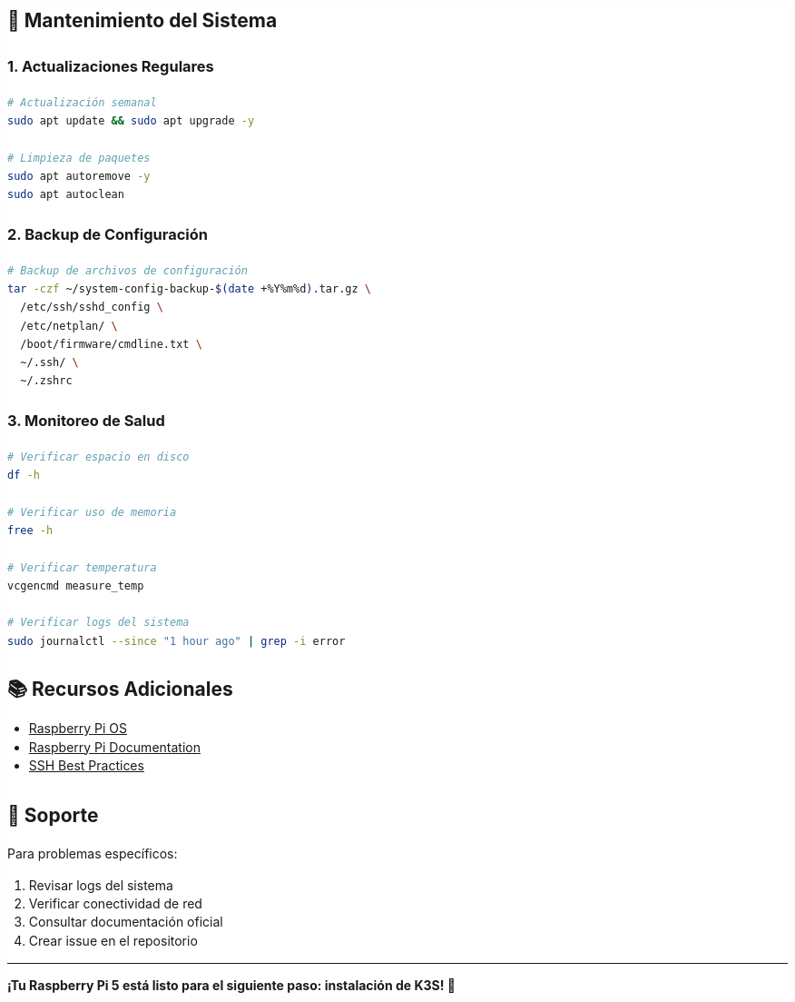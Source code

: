 ## 🔄 **Mantenimiento del Sistema**

### **1. Actualizaciones Regulares**
```bash
# Actualización semanal
sudo apt update && sudo apt upgrade -y

# Limpieza de paquetes
sudo apt autoremove -y
sudo apt autoclean
```

### **2. Backup de Configuración**
```bash
# Backup de archivos de configuración
tar -czf ~/system-config-backup-$(date +%Y%m%d).tar.gz \
  /etc/ssh/sshd_config \
  /etc/netplan/ \
  /boot/firmware/cmdline.txt \
  ~/.ssh/ \
  ~/.zshrc
```

### **3. Monitoreo de Salud**
```bash
# Verificar espacio en disco
df -h

# Verificar uso de memoria
free -h

# Verificar temperatura
vcgencmd measure_temp

# Verificar logs del sistema
sudo journalctl --since "1 hour ago" | grep -i error
```

## 📚 **Recursos Adicionales**

- [Raspberry Pi OS](https://www.raspberrypi.com/software/operating-systems/)
- [Raspberry Pi Documentation](https://www.raspberrypi.org/documentation/)
- [SSH Best Practices](https://www.ssh.com/academy/ssh/best-practices)

## 🤝 **Soporte**

Para problemas específicos:

1. Revisar logs del sistema
2. Verificar conectividad de red
3. Consultar documentación oficial
4. Crear issue en el repositorio

---

**¡Tu Raspberry Pi 5 está listo para el siguiente paso: instalación de K3S! 🚀**
